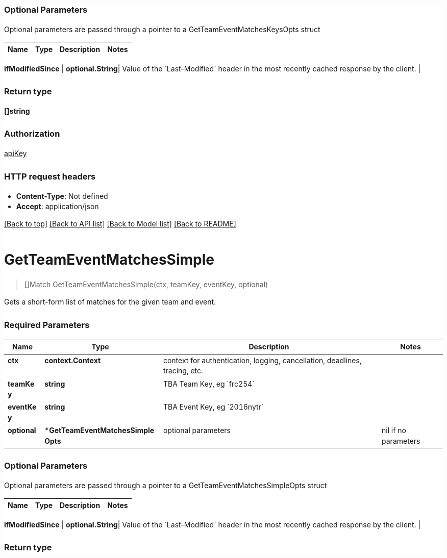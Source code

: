 ### Optional Parameters
Optional parameters are passed through a pointer to a GetTeamEventMatchesKeysOpts struct

Name | Type | Description  | Notes
------------- | ------------- | ------------- | -------------


 **ifModifiedSince** | **optional.String**| Value of the &#x60;Last-Modified&#x60; header in the most recently cached response by the client. | 

### Return type

**[]string**

### Authorization

[apiKey](../README.md#apiKey)

### HTTP request headers

 - **Content-Type**: Not defined
 - **Accept**: application/json

[[Back to top]](#) [[Back to API list]](../README.md#documentation-for-api-endpoints) [[Back to Model list]](../README.md#documentation-for-models) [[Back to README]](../README.md)

# **GetTeamEventMatchesSimple**
> []Match GetTeamEventMatchesSimple(ctx, teamKey, eventKey, optional)


Gets a short-form list of matches for the given team and event.

### Required Parameters

Name | Type | Description  | Notes
------------- | ------------- | ------------- | -------------
 **ctx** | **context.Context** | context for authentication, logging, cancellation, deadlines, tracing, etc.
  **teamKey** | **string**| TBA Team Key, eg &#x60;frc254&#x60; | 
  **eventKey** | **string**| TBA Event Key, eg &#x60;2016nytr&#x60; | 
 **optional** | ***GetTeamEventMatchesSimpleOpts** | optional parameters | nil if no parameters

### Optional Parameters
Optional parameters are passed through a pointer to a GetTeamEventMatchesSimpleOpts struct

Name | Type | Description  | Notes
------------- | ------------- | ------------- | -------------


 **ifModifiedSince** | **optional.String**| Value of the &#x60;Last-Modified&#x60; header in the most recently cached response by the client. | 

### Return type
